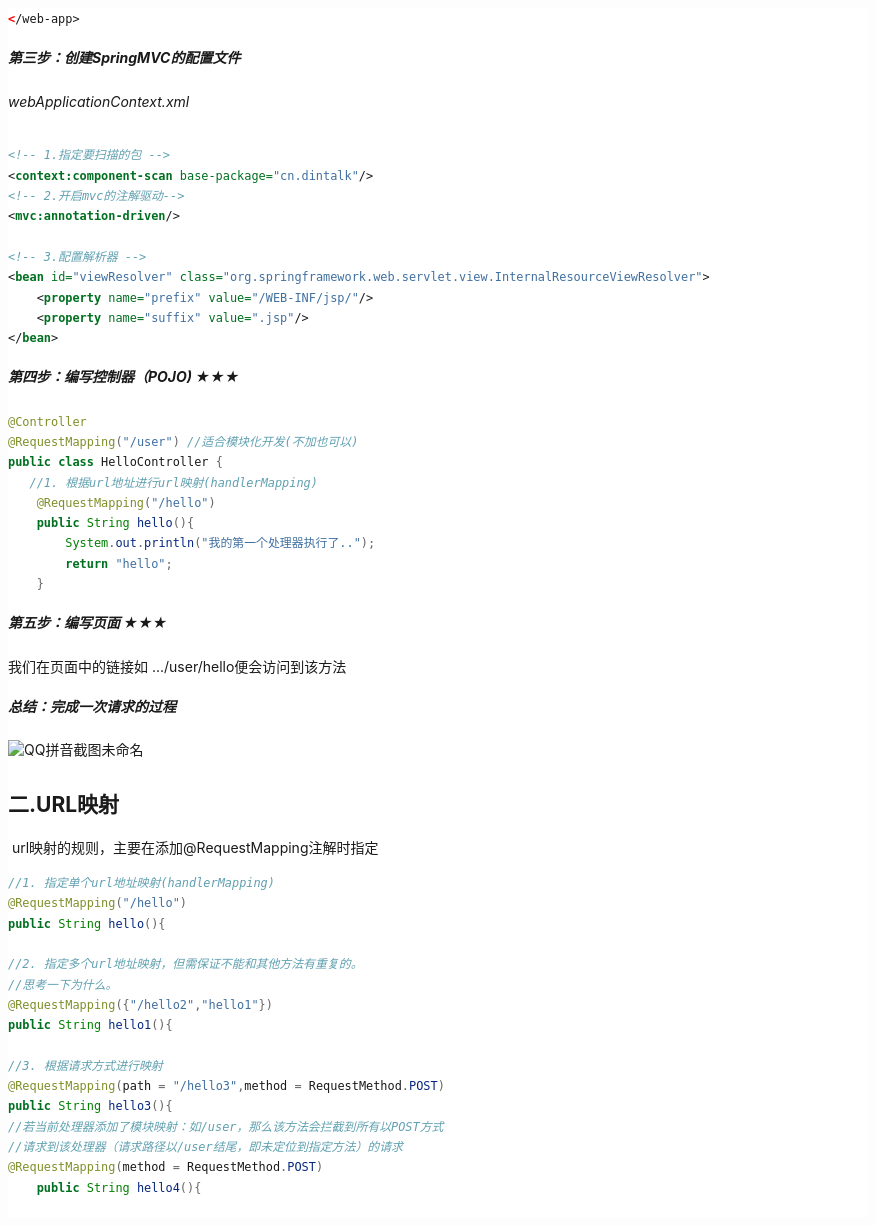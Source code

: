 ```xml
</web-app>
```

##### 第三步：创建SpringMVC的配置文件

###### webApplicationContext.xml

```xml
<!-- 1.指定要扫描的包 -->
<context:component-scan base-package="cn.dintalk"/>
<!-- 2.开启mvc的注解驱动-->
<mvc:annotation-driven/>

<!-- 3.配置解析器 -->
<bean id="viewResolver" class="org.springframework.web.servlet.view.InternalResourceViewResolver">
    <property name="prefix" value="/WEB-INF/jsp/"/>
    <property name="suffix" value=".jsp"/>
</bean>
```

##### 第四步：编写控制器（POJO)   ★★★

```java
@Controller
@RequestMapping("/user") //适合模块化开发(不加也可以)
public class HelloController {
   //1. 根据url地址进行url映射(handlerMapping)
    @RequestMapping("/hello")
    public String hello(){
        System.out.println("我的第一个处理器执行了..");
        return "hello";
    }
```

##### 第五步：编写页面  ★★★

我们在页面中的链接如 .../user/hello便会访问到该方法

##### 总结：完成一次请求的过程

![QQ拼音截图未命名](C:\Users\Administrator\Desktop\QQ拼音截图未命名.png)





## 二.URL映射

​	url映射的规则，主要在添加@RequestMapping注解时指定

```java
//1. 指定单个url地址映射(handlerMapping)
@RequestMapping("/hello")
public String hello(){
    
//2. 指定多个url地址映射，但需保证不能和其他方法有重复的。
//思考一下为什么。
@RequestMapping({"/hello2","hello1"})
public String hello1(){
    
//3. 根据请求方式进行映射
@RequestMapping(path = "/hello3",method = RequestMethod.POST)
public String hello3(){
//若当前处理器添加了模块映射：如/user，那么该方法会拦截到所有以POST方式
//请求到该处理器（请求路径以/user结尾，即未定位到指定方法）的请求
@RequestMapping(method = RequestMethod.POST)
    public String hello4(){
        
```